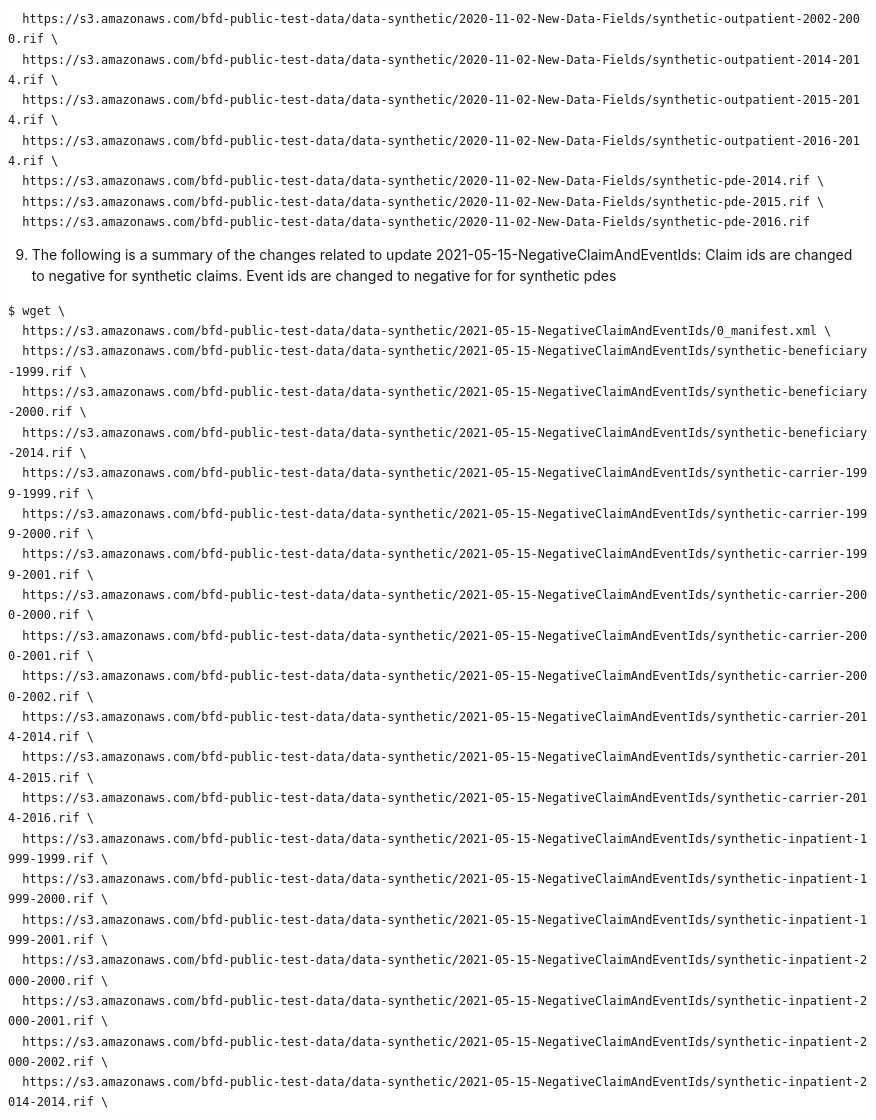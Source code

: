   ``` 
    https://s3.amazonaws.com/bfd-public-test-data/data-synthetic/2020-11-02-New-Data-Fields/synthetic-outpatient-2002-2000.rif \
    https://s3.amazonaws.com/bfd-public-test-data/data-synthetic/2020-11-02-New-Data-Fields/synthetic-outpatient-2014-2014.rif \
    https://s3.amazonaws.com/bfd-public-test-data/data-synthetic/2020-11-02-New-Data-Fields/synthetic-outpatient-2015-2014.rif \
    https://s3.amazonaws.com/bfd-public-test-data/data-synthetic/2020-11-02-New-Data-Fields/synthetic-outpatient-2016-2014.rif \
    https://s3.amazonaws.com/bfd-public-test-data/data-synthetic/2020-11-02-New-Data-Fields/synthetic-pde-2014.rif \
    https://s3.amazonaws.com/bfd-public-test-data/data-synthetic/2020-11-02-New-Data-Fields/synthetic-pde-2015.rif \
    https://s3.amazonaws.com/bfd-public-test-data/data-synthetic/2020-11-02-New-Data-Fields/synthetic-pde-2016.rif 
  ``` 

9. The following is a summary of the changes related to update  2021-05-15-NegativeClaimAndEventIds:
   Claim ids are changed to negative for synthetic claims.  Event ids are changed to negative for 
   for synthetic pdes

  ``` 
  $ wget \
    https://s3.amazonaws.com/bfd-public-test-data/data-synthetic/2021-05-15-NegativeClaimAndEventIds/0_manifest.xml \
    https://s3.amazonaws.com/bfd-public-test-data/data-synthetic/2021-05-15-NegativeClaimAndEventIds/synthetic-beneficiary-1999.rif \
    https://s3.amazonaws.com/bfd-public-test-data/data-synthetic/2021-05-15-NegativeClaimAndEventIds/synthetic-beneficiary-2000.rif \
    https://s3.amazonaws.com/bfd-public-test-data/data-synthetic/2021-05-15-NegativeClaimAndEventIds/synthetic-beneficiary-2014.rif \
    https://s3.amazonaws.com/bfd-public-test-data/data-synthetic/2021-05-15-NegativeClaimAndEventIds/synthetic-carrier-1999-1999.rif \
    https://s3.amazonaws.com/bfd-public-test-data/data-synthetic/2021-05-15-NegativeClaimAndEventIds/synthetic-carrier-1999-2000.rif \
    https://s3.amazonaws.com/bfd-public-test-data/data-synthetic/2021-05-15-NegativeClaimAndEventIds/synthetic-carrier-1999-2001.rif \
    https://s3.amazonaws.com/bfd-public-test-data/data-synthetic/2021-05-15-NegativeClaimAndEventIds/synthetic-carrier-2000-2000.rif \
    https://s3.amazonaws.com/bfd-public-test-data/data-synthetic/2021-05-15-NegativeClaimAndEventIds/synthetic-carrier-2000-2001.rif \
    https://s3.amazonaws.com/bfd-public-test-data/data-synthetic/2021-05-15-NegativeClaimAndEventIds/synthetic-carrier-2000-2002.rif \
    https://s3.amazonaws.com/bfd-public-test-data/data-synthetic/2021-05-15-NegativeClaimAndEventIds/synthetic-carrier-2014-2014.rif \
    https://s3.amazonaws.com/bfd-public-test-data/data-synthetic/2021-05-15-NegativeClaimAndEventIds/synthetic-carrier-2014-2015.rif \
    https://s3.amazonaws.com/bfd-public-test-data/data-synthetic/2021-05-15-NegativeClaimAndEventIds/synthetic-carrier-2014-2016.rif \
    https://s3.amazonaws.com/bfd-public-test-data/data-synthetic/2021-05-15-NegativeClaimAndEventIds/synthetic-inpatient-1999-1999.rif \
    https://s3.amazonaws.com/bfd-public-test-data/data-synthetic/2021-05-15-NegativeClaimAndEventIds/synthetic-inpatient-1999-2000.rif \
    https://s3.amazonaws.com/bfd-public-test-data/data-synthetic/2021-05-15-NegativeClaimAndEventIds/synthetic-inpatient-1999-2001.rif \
    https://s3.amazonaws.com/bfd-public-test-data/data-synthetic/2021-05-15-NegativeClaimAndEventIds/synthetic-inpatient-2000-2000.rif \
    https://s3.amazonaws.com/bfd-public-test-data/data-synthetic/2021-05-15-NegativeClaimAndEventIds/synthetic-inpatient-2000-2001.rif \
    https://s3.amazonaws.com/bfd-public-test-data/data-synthetic/2021-05-15-NegativeClaimAndEventIds/synthetic-inpatient-2000-2002.rif \
    https://s3.amazonaws.com/bfd-public-test-data/data-synthetic/2021-05-15-NegativeClaimAndEventIds/synthetic-inpatient-2014-2014.rif \
  ```